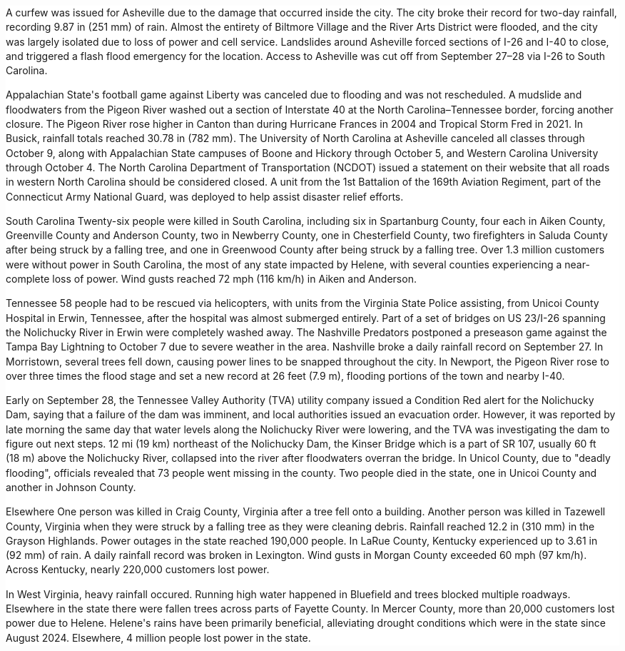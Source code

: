 A curfew was issued for Asheville due to the damage that occurred inside the city. The city broke their record for two-day rainfall, recording 9.87 in (251 mm) of rain. Almost the entirety  of Biltmore Village and the River Arts District were flooded, and the city was largely isolated due to loss of power and cell service. Landslides around Asheville forced sections of I-26 and I-40 to close, and triggered a flash flood emergency for the location. Access to Asheville was cut off from September 27–28 via I-26 to South Carolina.

Appalachian State's football game against Liberty was canceled due to flooding and was not rescheduled. A mudslide and floodwaters from the Pigeon River washed out a section of Interstate 40 at the North Carolina–Tennessee border, forcing another closure. The Pigeon River rose higher in Canton than during Hurricane Frances in 2004 and Tropical Storm Fred in 2021. In Busick, rainfall totals reached 30.78 in (782 mm). The University of North Carolina at Asheville canceled all classes through October 9, along with Appalachian State campuses of Boone and Hickory through October 5, and Western Carolina University through October 4. The North Carolina Department of Transportation (NCDOT) issued a statement on their website that all roads in western North Carolina should be considered closed. A unit from the 1st Battalion of the 169th Aviation Regiment, part of the Connecticut Army National Guard, was deployed to help assist disaster relief efforts.

South Carolina
Twenty-six people were killed in South Carolina, including six in Spartanburg County, four each in Aiken County, Greenville County and Anderson County, two in Newberry County, one in Chesterfield County, two firefighters in Saluda County after being struck by a falling tree, and one in Greenwood County after being struck by a falling tree. Over 1.3 million customers were without power in South Carolina, the most of any state impacted by Helene, with several counties experiencing a near-complete loss of power. Wind gusts reached 72 mph (116 km/h) in Aiken and Anderson.

Tennessee
58 people had to be rescued via helicopters, with units from the Virginia State Police assisting, from Unicoi County Hospital in Erwin, Tennessee, after the hospital was almost submerged entirely. Part of a set of bridges on US 23/I-26 spanning the Nolichucky River in Erwin were completely washed away. The Nashville Predators postponed a preseason game against the Tampa Bay Lightning to October 7 due to severe weather in the area. Nashville broke a daily rainfall record on September 27. In Morristown, several trees fell down, causing power lines to be snapped throughout the city. In Newport, the Pigeon River rose to over three times the flood stage and set a new record at 26 feet (7.9 m), flooding portions of the town and nearby I-40.

Early on September 28, the Tennessee Valley Authority (TVA) utility company issued a Condition Red alert for the Nolichucky Dam, saying that a failure of the dam was imminent, and local authorities issued an evacuation order. However, it was reported by late morning the same day that water levels along the Nolichucky River were lowering, and the TVA was investigating the dam to figure out next steps. 12 mi (19 km) northeast of the Nolichucky Dam, the Kinser Bridge which is a part of SR 107, usually 60 ft (18 m) above the Nolichucky River, collapsed into the river after floodwaters overran the bridge. In Unicol County, due to "deadly flooding", officials revealed that 73 people went missing in the county. Two people died in the state, one in Unicoi County and another in Johnson County.

Elsewhere
One person was killed in Craig County, Virginia after a tree fell onto a building. Another person was killed in Tazewell County, Virginia when they were struck by a falling tree as they were cleaning debris. Rainfall reached 12.2 in (310 mm) in the Grayson Highlands. Power outages in the state reached 190,000 people. In LaRue County, Kentucky experienced up to 3.61 in (92 mm) of rain. A daily rainfall record was broken in Lexington. Wind gusts in Morgan County exceeded 60 mph (97 km/h). Across Kentucky, nearly 220,000 customers lost power.

In West Virginia, heavy rainfall occured. Running high water happened in Bluefield and trees blocked multiple roadways. Elsewhere in the state there were fallen trees across parts of Fayette County. In Mercer County, more than 20,000 customers lost power due to Helene. Helene's rains have been primarily beneficial, alleviating drought conditions which were in the state since August 2024. Elsewhere, 4 million people lost power in the state.
